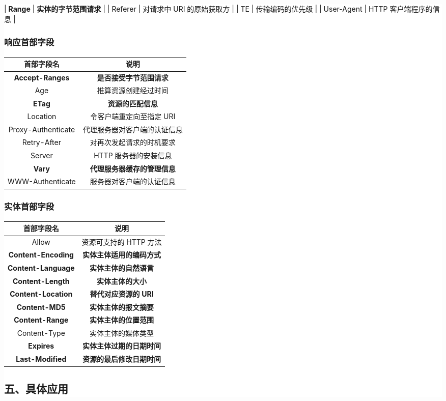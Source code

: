 |        **Range**        |               **实体的字节范围请求**                |
|         Referer         |              对请求中 URI 的原始获取方              |
|           TE            |                  传输编码的优先级                   |
|       User-Agent        |                HTTP 客户端程序的信息                |

### 响应首部字段

|     首部字段名     |             说明             |
| :----------------: | :--------------------------: |
| **Accept-Ranges**  |   **是否接受字节范围请求**   |
|        Age         |     推算资源创建经过时间     |
|      **ETag**      |      **资源的匹配信息**      |
|      Location      |   令客户端重定向至指定 URI   |
| Proxy-Authenticate | 代理服务器对客户端的认证信息 |
|    Retry-After     |   对再次发起请求的时机要求   |
|       Server       |    HTTP 服务器的安装信息     |
|      **Vary**      | **代理服务器缓存的管理信息** |
|  WWW-Authenticate  |   服务器对客户端的认证信息   |

### 实体首部字段

|      首部字段名      |            说明            |
| :------------------: | :------------------------: |
|        Allow         |   资源可支持的 HTTP 方法   |
| **Content-Encoding** | **实体主体适用的编码方式** |
| **Content-Language** |   **实体主体的自然语言**   |
|  **Content-Length**  |     **实体主体的大小**     |
| **Content-Location** |   **替代对应资源的 URI**   |
|   **Content-MD5**    |   **实体主体的报文摘要**   |
|  **Content-Range**   |   **实体主体的位置范围**   |
|     Content-Type     |     实体主体的媒体类型     |
|     **Expires**      | **实体主体过期的日期时间** |
|  **Last-Modified**   | **资源的最后修改日期时间** |

## 五、具体应用
